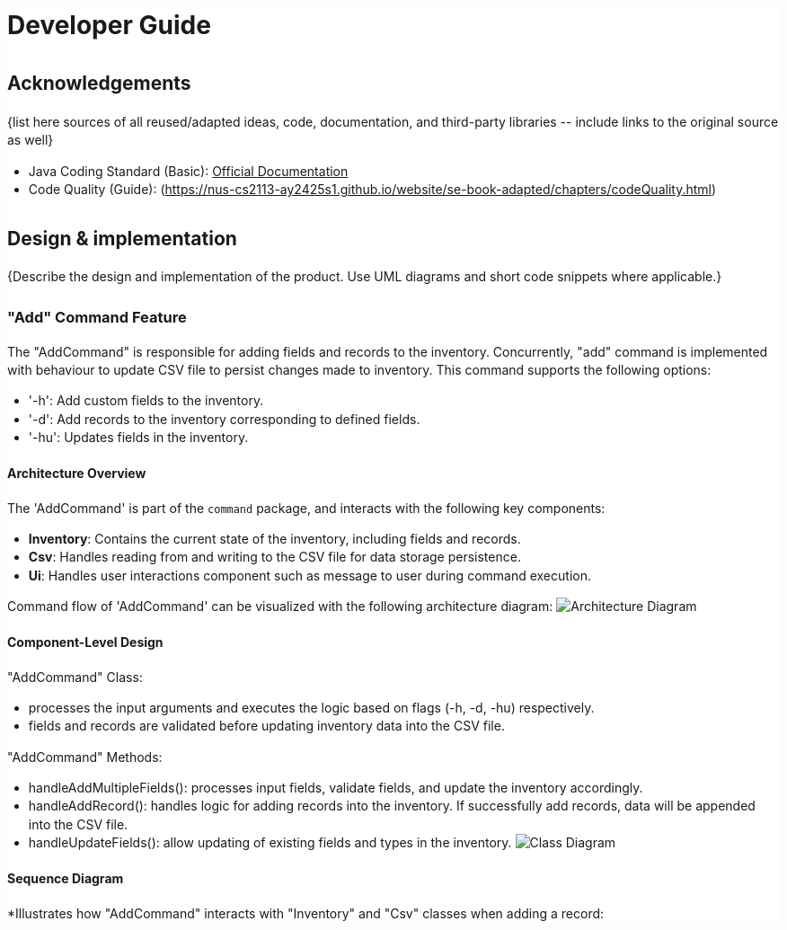 # Developer Guide

## Acknowledgements
{list here sources of all reused/adapted ideas, code, documentation, and third-party libraries -- include links to the original source as well}
* Java Coding Standard (Basic): [Official Documentation](https://se-education.org/guides/conventions/java/basic.html)
* Code Quality (Guide): (https://nus-cs2113-ay2425s1.github.io/website/se-book-adapted/chapters/codeQuality.html)

## Design & implementation
{Describe the design and implementation of the product. Use UML diagrams and short code snippets where applicable.}

### "Add" Command Feature
The "AddCommand" is responsible for adding fields and records to the inventory. 
Concurrently, "add" command is implemented with behaviour to update CSV file to persist changes made to inventory.
This command supports the following options:
* '-h': Add custom fields to the inventory.
* '-d': Add records to the inventory corresponding to defined fields.
* '-hu': Updates fields in the inventory.

#### Architecture Overview
The 'AddCommand' is part of the `command` package, and interacts with the following key components:
* **Inventory**: Contains the current state of the inventory, including fields and records.
* **Csv**: Handles reading from and writing to the CSV file for data storage persistence.
* **Ui**: Handles user interactions component such as message to user during command execution.

Command flow of 'AddCommand' can be visualized with the following architecture diagram:
![Architecture Diagram](link-to-architecture-diagram)


#### Component-Level Design
"AddCommand" Class:
* processes the input arguments and executes the logic based on flags (-h, -d, -hu) respectively.
* fields and records are validated before updating inventory data into the CSV file.

"AddCommand" Methods:
* handleAddMultipleFields(): processes input fields, validate fields, and update the inventory accordingly.
* handleAddRecord(): handles logic for adding records into the inventory. If successfully add records, data will be appended into the CSV file.
* handleUpdateFields(): allow updating of existing fields and types in the inventory.
  ![Class Diagram](link-to-class-diagram)

#### Sequence Diagram
*Illustrates how "AddCommand" interacts with "Inventory" and "Csv" classes when adding a record:
